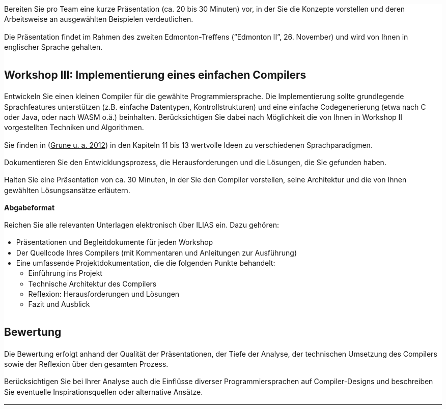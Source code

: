 Bereiten Sie pro Team eine kurze Präsentation (ca. 20 bis 30 Minuten)
vor, in der Sie die Konzepte vorstellen und deren Arbeitsweise an
ausgewählten Beispielen verdeutlichen.

Die Präsentation findet im Rahmen des zweiten Edmonton-Treffens
(“Edmonton II”, 26. November) und wird von Ihnen in englischer Sprache
gehalten.

## Workshop III: Implementierung eines einfachen Compilers

Entwickeln Sie einen kleinen Compiler für die gewählte
Programmiersprache. Die Implementierung sollte grundlegende
Sprachfeatures unterstützen (z.B. einfache Datentypen,
Kontrollstrukturen) und eine einfache Codegenerierung (etwa nach C oder
Java, oder nach WASM o.ä.) beinhalten. Berücksichtigen Sie dabei nach
Möglichkeit die von Ihnen in Workshop II vorgestellten Techniken und
Algorithmen.

Sie finden in ([Grune u. a. 2012](#ref-Grune2012)) in den Kapiteln 11
bis 13 wertvolle Ideen zu verschiedenen Sprachparadigmen.

Dokumentieren Sie den Entwicklungsprozess, die Herausforderungen und die
Lösungen, die Sie gefunden haben.

Halten Sie eine Präsentation von ca. 30 Minuten, in der Sie den Compiler
vorstellen, seine Architektur und die von Ihnen gewählten Lösungsansätze
erläutern.

**Abgabeformat**

Reichen Sie alle relevanten Unterlagen elektronisch über ILIAS ein. Dazu
gehören:

- Präsentationen und Begleitdokumente für jeden Workshop
- Der Quellcode Ihres Compilers (mit Kommentaren und Anleitungen zur
  Ausführung)
- Eine umfassende Projektdokumentation, die die folgenden Punkte
  behandelt:
  - Einführung ins Projekt
  - Technische Architektur des Compilers
  - Reflexion: Herausforderungen und Lösungen
  - Fazit und Ausblick

## Bewertung

Die Bewertung erfolgt anhand der Qualität der Präsentationen, der Tiefe
der Analyse, der technischen Umsetzung des Compilers sowie der Reflexion
über den gesamten Prozess.

Berücksichtigen Sie bei Ihrer Analyse auch die Einflüsse diverser
Programmiersprachen auf Compiler-Designs und beschreiben Sie eventuelle
Inspirationsquellen oder alternative Ansätze.

------------------------------------------------------------------------
